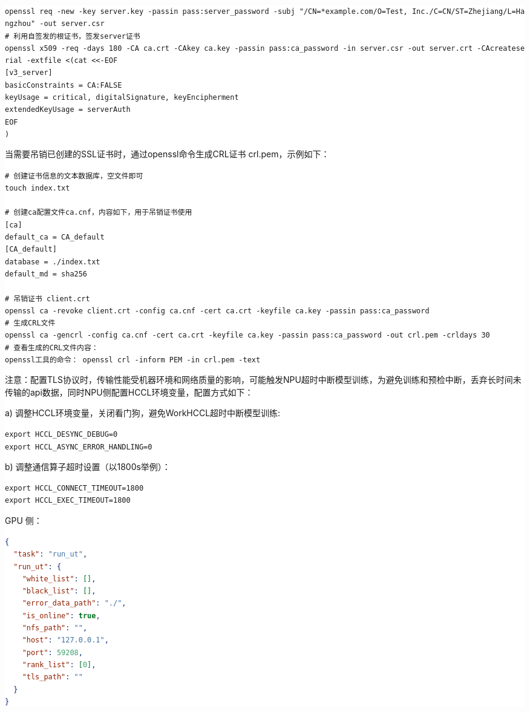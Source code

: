 ```shell
openssl req -new -key server.key -passin pass:server_password -subj "/CN=*example.com/O=Test, Inc./C=CN/ST=Zhejiang/L=Hangzhou" -out server.csr
# 利用自签发的根证书，签发server证书
openssl x509 -req -days 180 -CA ca.crt -CAkey ca.key -passin pass:ca_password -in server.csr -out server.crt -CAcreateserial -extfile <(cat <<-EOF
[v3_server]
basicConstraints = CA:FALSE
keyUsage = critical, digitalSignature, keyEncipherment
extendedKeyUsage = serverAuth
EOF
)

```

当需要吊销已创建的SSL证书时，通过openssl命令生成CRL证书 crl.pem，示例如下：
```shell
# 创建证书信息的文本数据库，空文件即可
touch index.txt

# 创建ca配置文件ca.cnf，内容如下，用于吊销证书使用
[ca]
default_ca = CA_default
[CA_default]
database = ./index.txt
default_md = sha256

# 吊销证书 client.crt
openssl ca -revoke client.crt -config ca.cnf -cert ca.crt -keyfile ca.key -passin pass:ca_password
# 生成CRL文件
openssl ca -gencrl -config ca.cnf -cert ca.crt -keyfile ca.key -passin pass:ca_password -out crl.pem -crldays 30
# 查看生成的CRL文件内容：
openssl工具的命令： openssl crl -inform PEM -in crl.pem -text

```

注意：配置TLS协议时，传输性能受机器环境和网络质量的影响，可能触发NPU超时中断模型训练，为避免训练和预检中断，丢弃长时间未传输的api数据，同时NPU侧配置HCCL环境变量，配置方式如下：

a) 调整HCCL环境变量，关闭看门狗，避免WorkHCCL超时中断模型训练:
```shell
export HCCL_DESYNC_DEBUG=0
export HCCL_ASYNC_ERROR_HANDLING=0
```
b) 调整通信算子超时设置（以1800s举例）：
```shell
export HCCL_CONNECT_TIMEOUT=1800
export HCCL_EXEC_TIMEOUT=1800
```

GPU 侧：

```json
{
  "task": "run_ut",
  "run_ut": {
    "white_list": [],
    "black_list": [],
    "error_data_path": "./",
    "is_online": true,
    "nfs_path": "",
    "host": "127.0.0.1",
    "port": 59208,
    "rank_list": [0],
    "tls_path": ""
  }
}
```